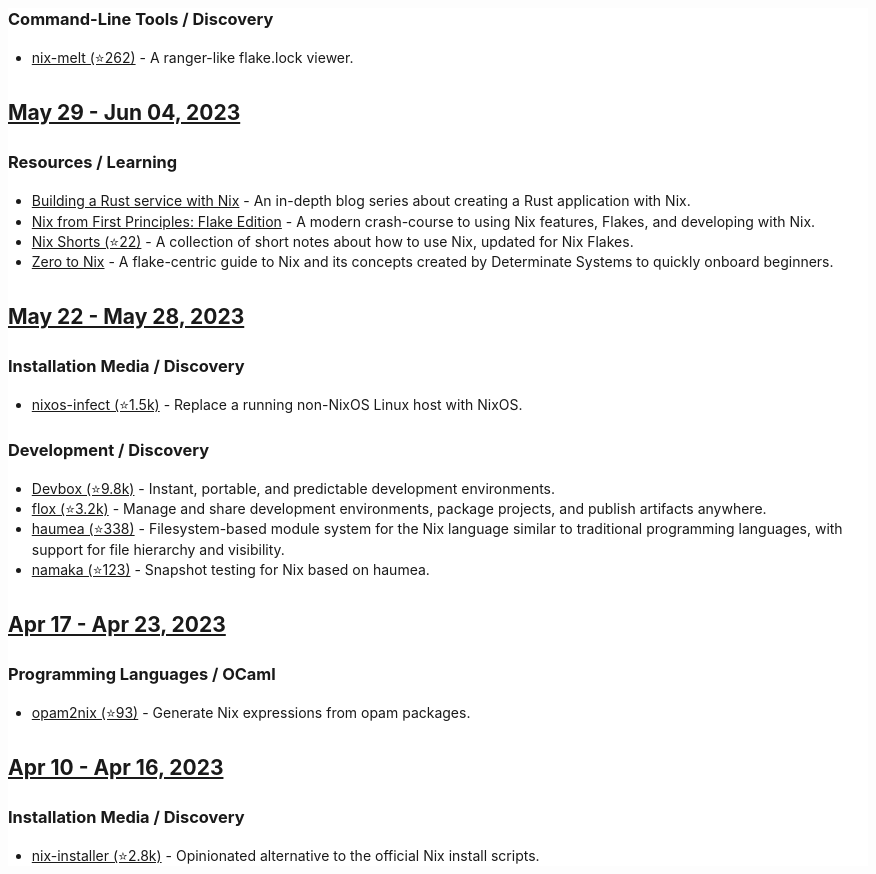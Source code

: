 ### Command-Line Tools / Discovery

*   [nix-melt (⭐262)](https://github.com/nix-community/nix-melt) - A ranger-like flake.lock viewer.

## [May 29 - Jun 04, 2023](/content/2023/22/README.md)

### Resources / Learning

*   [Building a Rust service with Nix](https://fasterthanli.me/series/building-a-rust-service-with-nix) - An in-depth blog series about creating a Rust application with Nix.
*   [Nix from First Principles: Flake Edition](https://tonyfinn.com/blog/nix-from-first-principles-flake-edition/) - A modern crash-course to using Nix features, Flakes, and developing with Nix.
*   [Nix Shorts (⭐22)](https://github.com/alper/nix-shorts) - A collection of short notes about how to use Nix, updated for Nix Flakes.
*   [Zero to Nix](https://zero-to-nix.com/) - A flake-centric guide to Nix and its concepts created by Determinate Systems to quickly onboard beginners.

## [May 22 - May 28, 2023](/content/2023/21/README.md)

### Installation Media / Discovery

*   [nixos-infect (⭐1.5k)](https://github.com/elitak/nixos-infect) - Replace a running non-NixOS Linux host with NixOS.

### Development / Discovery

*   [Devbox (⭐9.8k)](https://github.com/jetpack-io/devbox) - Instant, portable, and predictable development environments.
*   [flox (⭐3.2k)](https://github.com/flox/flox) - Manage and share development environments, package projects, and publish artifacts anywhere.
*   [haumea (⭐338)](https://github.com/nix-community/haumea) - Filesystem-based module system for the Nix language similar to traditional programming languages, with support for file hierarchy and visibility.
*   [namaka (⭐123)](https://github.com/nix-community/namaka) - Snapshot testing for Nix based on haumea.

## [Apr 17 - Apr 23, 2023](/content/2023/16/README.md)

### Programming Languages / OCaml

*   [opam2nix (⭐93)](https://github.com/timbertson/opam2nix) - Generate Nix expressions from opam packages.

## [Apr 10 - Apr 16, 2023](/content/2023/15/README.md)

### Installation Media / Discovery

*   [nix-installer (⭐2.8k)](https://github.com/DeterminateSystems/nix-installer) - Opinionated alternative to the official Nix install scripts.
